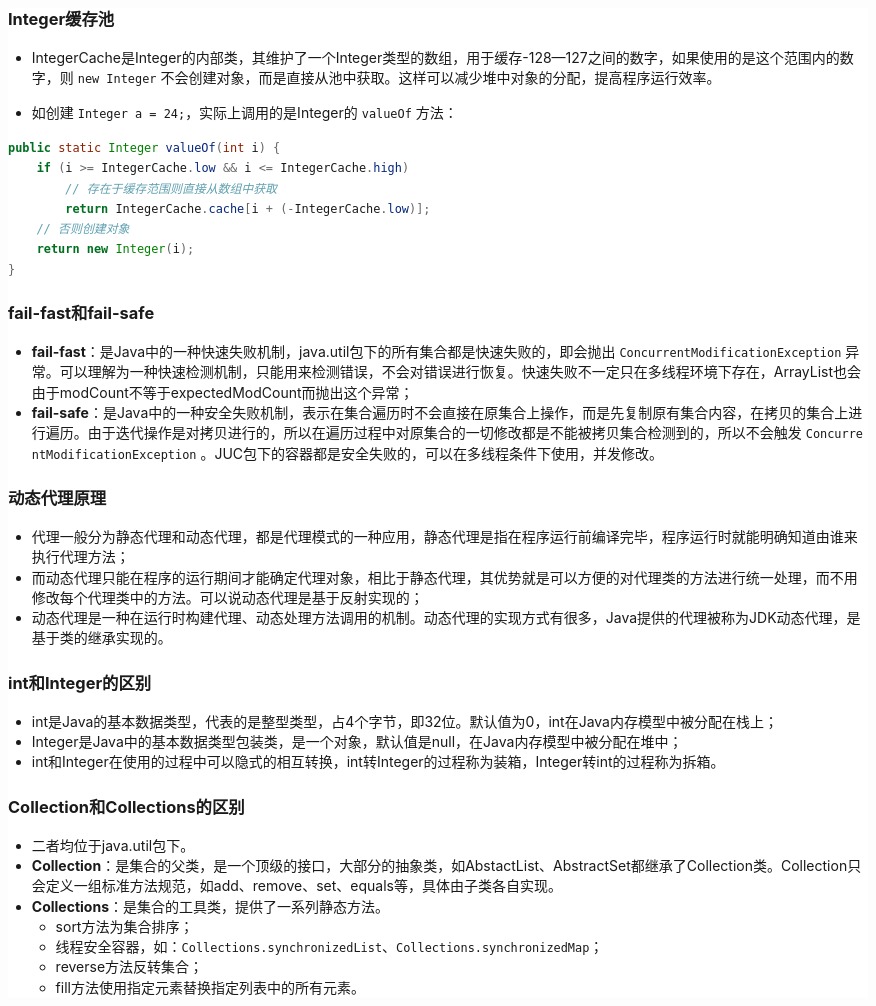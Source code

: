 

### Integer缓存池

* IntegerCache是Integer的内部类，其维护了一个Integer类型的数组，用于缓存-128—127之间的数字，如果使用的是这个范围内的数字，则 `new Integer` 不会创建对象，而是直接从池中获取。这样可以减少堆中对象的分配，提高程序运行效率。

* 如创建 `Integer a = 24;`，实际上调用的是Integer的 `valueOf` 方法：

```java
public static Integer valueOf(int i) {
    if (i >= IntegerCache.low && i <= IntegerCache.high)
        // 存在于缓存范围则直接从数组中获取
        return IntegerCache.cache[i + (-IntegerCache.low)];
    // 否则创建对象
    return new Integer(i);
}
```



### fail-fast和fail-safe

* **fail-fast**：是Java中的一种快速失败机制，java.util包下的所有集合都是快速失败的，即会抛出 `ConcurrentModificationException` 异常。可以理解为一种快速检测机制，只能用来检测错误，不会对错误进行恢复。快速失败不一定只在多线程环境下存在，ArrayList也会由于modCount不等于expectedModCount而抛出这个异常；
* **fail-safe**：是Java中的一种安全失败机制，表示在集合遍历时不会直接在原集合上操作，而是先复制原有集合内容，在拷贝的集合上进行遍历。由于迭代操作是对拷贝进行的，所以在遍历过程中对原集合的一切修改都是不能被拷贝集合检测到的，所以不会触发 `ConcurrentModificationException` 。JUC包下的容器都是安全失败的，可以在多线程条件下使用，并发修改。



### 动态代理原理

* 代理一般分为静态代理和动态代理，都是代理模式的一种应用，静态代理是指在程序运行前编译完毕，程序运行时就能明确知道由谁来执行代理方法；
* 而动态代理只能在程序的运行期间才能确定代理对象，相比于静态代理，其优势就是可以方便的对代理类的方法进行统一处理，而不用修改每个代理类中的方法。可以说动态代理是基于反射实现的；
* 动态代理是一种在运行时构建代理、动态处理方法调用的机制。动态代理的实现方式有很多，Java提供的代理被称为JDK动态代理，是基于类的继承实现的。



### int和Integer的区别

* int是Java的基本数据类型，代表的是整型类型，占4个字节，即32位。默认值为0，int在Java内存模型中被分配在栈上；
* Integer是Java中的基本数据类型包装类，是一个对象，默认值是null，在Java内存模型中被分配在堆中；
* int和Integer在使用的过程中可以隐式的相互转换，int转Integer的过程称为装箱，Integer转int的过程称为拆箱。



### Collection和Collections的区别

* 二者均位于java.util包下。
* **Collection**：是集合的父类，是一个顶级的接口，大部分的抽象类，如AbstactList、AbstractSet都继承了Collection类。Collection只会定义一组标准方法规范，如add、remove、set、equals等，具体由子类各自实现。
* **Collections**：是集合的工具类，提供了一系列静态方法。
  * sort方法为集合排序；
  * 线程安全容器，如：`Collections.synchronizedList`、`Collections.synchronizedMap`；
  * reverse方法反转集合；
  * fill方法使用指定元素替换指定列表中的所有元素。

